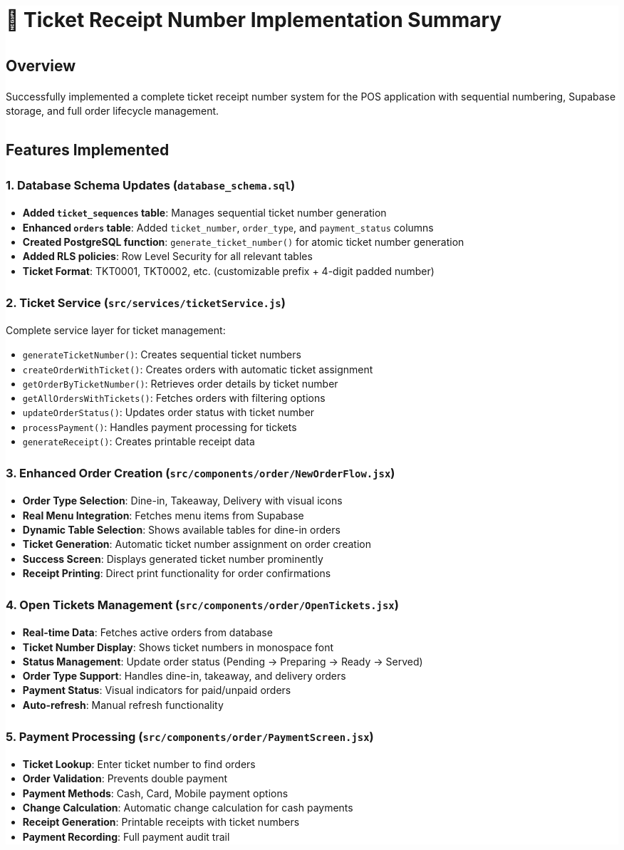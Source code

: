 # 🎫 Ticket Receipt Number Implementation Summary

## Overview
Successfully implemented a complete ticket receipt number system for the POS application with sequential numbering, Supabase storage, and full order lifecycle management.

## Features Implemented

### 1. Database Schema Updates (`database_schema.sql`)
- **Added `ticket_sequences` table**: Manages sequential ticket number generation
- **Enhanced `orders` table**: Added `ticket_number`, `order_type`, and `payment_status` columns
- **Created PostgreSQL function**: `generate_ticket_number()` for atomic ticket number generation
- **Added RLS policies**: Row Level Security for all relevant tables
- **Ticket Format**: TKT0001, TKT0002, etc. (customizable prefix + 4-digit padded number)

### 2. Ticket Service (`src/services/ticketService.js`)
Complete service layer for ticket management:
- `generateTicketNumber()`: Creates sequential ticket numbers
- `createOrderWithTicket()`: Creates orders with automatic ticket assignment
- `getOrderByTicketNumber()`: Retrieves order details by ticket number
- `getAllOrdersWithTickets()`: Fetches orders with filtering options
- `updateOrderStatus()`: Updates order status with ticket number
- `processPayment()`: Handles payment processing for tickets
- `generateReceipt()`: Creates printable receipt data

### 3. Enhanced Order Creation (`src/components/order/NewOrderFlow.jsx`)
- **Order Type Selection**: Dine-in, Takeaway, Delivery with visual icons
- **Real Menu Integration**: Fetches menu items from Supabase
- **Dynamic Table Selection**: Shows available tables for dine-in orders
- **Ticket Generation**: Automatic ticket number assignment on order creation
- **Success Screen**: Displays generated ticket number prominently
- **Receipt Printing**: Direct print functionality for order confirmations

### 4. Open Tickets Management (`src/components/order/OpenTickets.jsx`)
- **Real-time Data**: Fetches active orders from database
- **Ticket Number Display**: Shows ticket numbers in monospace font
- **Status Management**: Update order status (Pending → Preparing → Ready → Served)
- **Order Type Support**: Handles dine-in, takeaway, and delivery orders
- **Payment Status**: Visual indicators for paid/unpaid orders
- **Auto-refresh**: Manual refresh functionality

### 5. Payment Processing (`src/components/order/PaymentScreen.jsx`)
- **Ticket Lookup**: Enter ticket number to find orders
- **Order Validation**: Prevents double payment
- **Payment Methods**: Cash, Card, Mobile payment options
- **Change Calculation**: Automatic change calculation for cash payments
- **Receipt Generation**: Printable receipts with ticket numbers
- **Payment Recording**: Full payment audit trail

